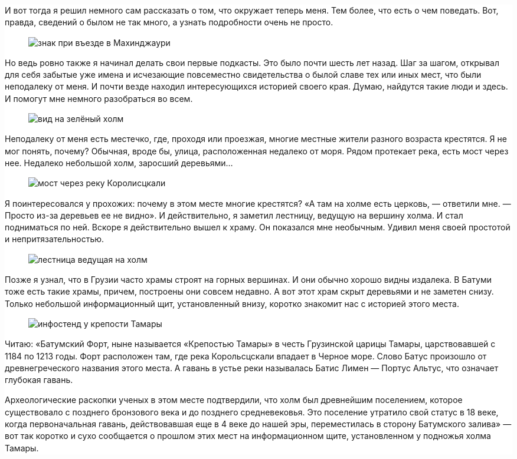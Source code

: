 И вот тогда я решил немного сам рассказать о том, что окружает теперь меня. Тем более, что есть о чем поведать. Вот, правда, сведений о былом не так много, а узнать подробности очень не просто.

<figure class="align-center">
<img src="https://res.cloudinary.com/dqt3l509c/image/upload/v1756401190/mahindzhauri-scaled_luvbtu.jpg" alt="знак при въезде в Махинджаури">
</figure>

Но ведь ровно также я начинал делать свои первые подкасты. Это было почти шесть лет назад. Шаг за шагом, открывал для себя забытые уже имена и исчезающие повсеместно свидетельства о былой славе тех или иных мест, что были неподалеку от меня. И почти везде находил интересующихся историей своего края. Думаю, найдутся такие люди и здесь. И помогут мне немного разобраться во всем.

<figure class="align-center">
<img src="https://res.cloudinary.com/dqt3l509c/image/upload/v1756401272/20230924_102107-scaled_iog5el.jpg" alt="вид на зелёный холм">
</figure>

Неподалеку от меня есть местечко, где, проходя или проезжая, многие местные жители разного возраста крестятся. Я не мог понять, почему? Обычная, вроде бы, улица, расположенная недалеко от моря. Рядом протекает река, есть мост через нее. Недалеко небольшой холм, заросший деревьями…

<figure class="align-center">
<img src="https://res.cloudinary.com/dqt3l509c/image/upload/v1756401380/reka-scaled_n0iwvv.jpg" alt="мост через реку Королисцкали">
</figure>

Я поинтересовался у прохожих: почему в этом месте многие крестятся? «А там на холме есть церковь, — ответили мне. — Просто из-за деревьев ее не видно». И действительно, я заметил лестницу, ведущую на вершину холма. И стал подниматься по ней. Вскоре я действительно вышел к храму. Он показался мне необычным. Удивил меня своей простотой и непритязательностью.

<figure class="align-center">
<img src="https://res.cloudinary.com/dqt3l509c/image/upload/v1756401535/20221210_132623-scaled_gz0bnr.jpg" alt="лестница ведущая на холм">
</figure>

Позже я узнал, что в Грузии часто храмы строят на горных вершинах. И они обычно хорошо видны издалека. В Батуми тоже есть такие храмы, причем, построены они совсем недавно. А вот этот храм скрыт деревьями и не заметен снизу. Только небольшой информационный щит, установленный внизу, коротко знакомит нас с историей этого места.

<figure class="align-center">
<img src="https://res.cloudinary.com/dqt3l509c/image/upload/v1756401685/20221210_131220-scaled_buw2po.jpg" alt="инфостенд у крепости Тамары">
</figure>

Читаю: «Батумский Форт, ныне называется «Крепостью Тамары» в честь Грузинской царицы Тамары, царствовавшей с 1184 по 1213 годы. Форт расположен там, где река Корольсцскали впадает в Черное море. Слово Батус произошло от древнегреческого названия этого места. А гавань в устье реки называлась Батис Лимен — Портус Альтус, что означает глубокая гавань.

Археологические раскопки ученых в этом месте подтвердили, что холм был древнейшим поселением, которое существовало с позднего бронзового века и до позднего средневековья. Это поселение утратило свой статус в 18 веке, когда первоначальная гавань, действовавшая еще в 4 веке до нашей эры, переместилась в сторону Батумского залива» — вот так коротко и сухо сообщается о прошлом этих мест на информационном щите, установленном у подножья холма Тамары.
